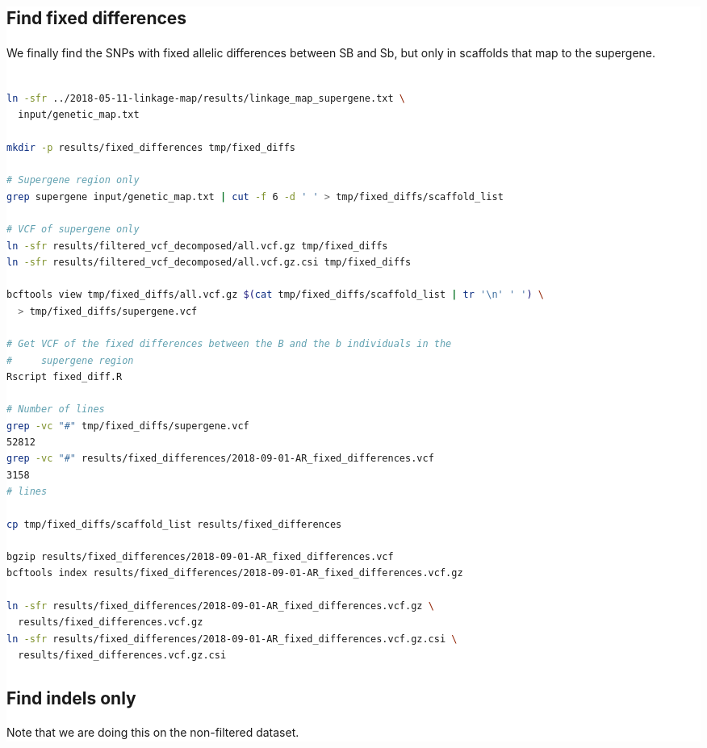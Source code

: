 ```sh

```

## Find fixed differences

We finally find the SNPs with fixed allelic differences between SB and Sb, but only in scaffolds that map to the supergene.

```sh

ln -sfr ../2018-05-11-linkage-map/results/linkage_map_supergene.txt \
  input/genetic_map.txt

mkdir -p results/fixed_differences tmp/fixed_diffs

# Supergene region only
grep supergene input/genetic_map.txt | cut -f 6 -d ' ' > tmp/fixed_diffs/scaffold_list

# VCF of supergene only
ln -sfr results/filtered_vcf_decomposed/all.vcf.gz tmp/fixed_diffs
ln -sfr results/filtered_vcf_decomposed/all.vcf.gz.csi tmp/fixed_diffs

bcftools view tmp/fixed_diffs/all.vcf.gz $(cat tmp/fixed_diffs/scaffold_list | tr '\n' ' ') \
  > tmp/fixed_diffs/supergene.vcf

# Get VCF of the fixed differences between the B and the b individuals in the
#     supergene region
Rscript fixed_diff.R

# Number of lines
grep -vc "#" tmp/fixed_diffs/supergene.vcf
52812
grep -vc "#" results/fixed_differences/2018-09-01-AR_fixed_differences.vcf
3158
# lines

cp tmp/fixed_diffs/scaffold_list results/fixed_differences

bgzip results/fixed_differences/2018-09-01-AR_fixed_differences.vcf
bcftools index results/fixed_differences/2018-09-01-AR_fixed_differences.vcf.gz

ln -sfr results/fixed_differences/2018-09-01-AR_fixed_differences.vcf.gz \
  results/fixed_differences.vcf.gz
ln -sfr results/fixed_differences/2018-09-01-AR_fixed_differences.vcf.gz.csi \
  results/fixed_differences.vcf.gz.csi

```

## Find indels only

Note that we are doing this on the non-filtered dataset.
